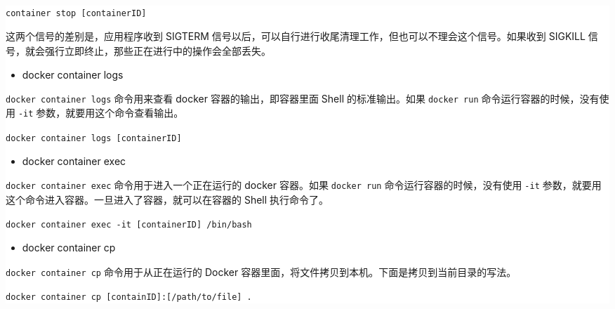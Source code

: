 ```
container stop [containerID]
```

这两个信号的差别是，应用程序收到 SIGTERM 信号以后，可以自行进行收尾清理工作，但也可以不理会这个信号。如果收到 SIGKILL 信号，就会强行立即终止，那些正在进行中的操作会全部丢失。

- docker container logs

`docker container logs` 命令用来查看 docker 容器的输出，即容器里面 Shell 的标准输出。如果 `docker run` 命令运行容器的时候，没有使用 `-it` 参数，就要用这个命令查看输出。

```
docker container logs [containerID]
```

- docker container exec

`docker container exec` 命令用于进入一个正在运行的 docker 容器。如果 `docker run` 命令运行容器的时候，没有使用 `-it` 参数，就要用这个命令进入容器。一旦进入了容器，就可以在容器的 Shell 执行命令了。

```
docker container exec -it [containerID] /bin/bash
```

- docker container cp

`docker container cp` 命令用于从正在运行的 Docker 容器里面，将文件拷贝到本机。下面是拷贝到当前目录的写法。

```
docker container cp [containID]:[/path/to/file] .
```
